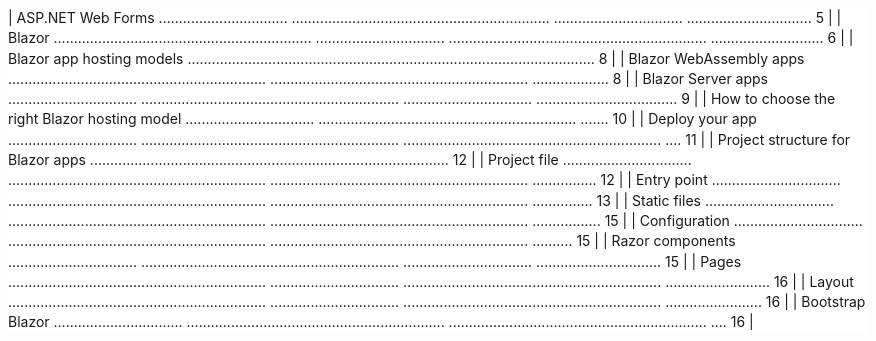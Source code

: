 | ASP.NET Web Forms ................................ ................................................................ ................................ ............................... 5                                                                                                                                                                                          |
| Blazor ................................................................ ................................ ................................................................ ............................ 6                                                                                                                                                                        |
| Blazor app hosting models .....................................................................................................  8                                                                                                                                                                                                                                              |
| Blazor WebAssembly apps  ................................................................ ................................................................ ................... 8                                                                                                                                                                                                |
| Blazor Server apps  ................................ ................................................................ ................................ ................................... 9                                                                                                                                                                                    |
| How to choose the right Blazor hosting model  ................................ ................................................................ .......  10                                                                                                                                                                                                                     |
| Deploy your app ................................ ................................................................ ................................................................ ....  11                                                                                                                                                                                     |
| Project structure for Blazor apps .........................................................................................  12                                                                                                                                                                                                                                                 |
| Project file ................................ ................................................................ ................................................................ ................  12                                                                                                                                                                            |
| Entry point ................................ ................................................................ ................................................................ ...............  13                                                                                                                                                                              |
| Static files  ................................ ................................................................ ................................................................ .................  15                                                                                                                                                                          |
| Configuration ................................ ................................................................ ................................................................ ..........  15                                                                                                                                                                                 |
| Razor components  ................................ ................................................................ ................................ ...............................  15                                                                                                                                                                                        |
| Pages ................................................................ ................................ ................................................................ ..........................  16                                                                                                                                                                         |
| Layout ................................................................ ................................ ................................................................ ........................  16                                                                                                                                                                          |
| Bootstrap Blazor ................................ ................................................................ ................................................................ ....  16                                                                                                                                                                                    |